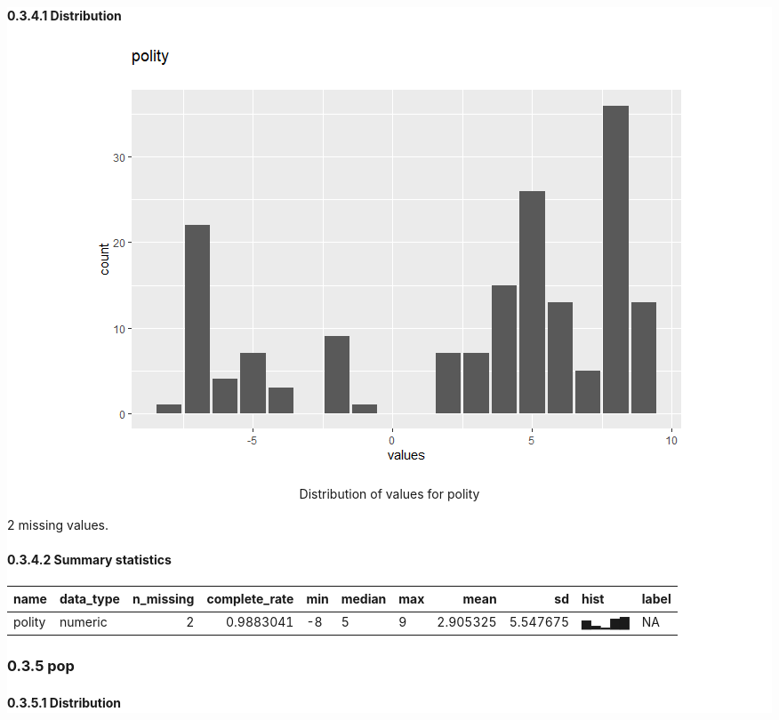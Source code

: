 #### 0.3.4.1 Distribution

<div class="figure" style="text-align: center">

<img src="impuatation-lab_files/figure-gfm/cb_codebook_polity_distribution-62-1.png" alt="Distribution of values for polity"  />
<p class="caption">
Distribution of values for polity
</p>

</div>

2 missing values.

#### 0.3.4.2 Summary statistics

| name | data_type | n_missing | complete_rate | min | median | max | mean | sd | hist | label |
|:---|:---|---:|---:|:---|:---|:---|---:|---:|:---|:---|
| polity | numeric | 2 | 0.9883041 | -8 | 5 | 9 | 2.905325 | 5.547675 | ▅▂▁▆▇ | NA |

### 0.3.5 pop

#### 0.3.5.1 Distribution

<div class="figure" style="text-align: center">
